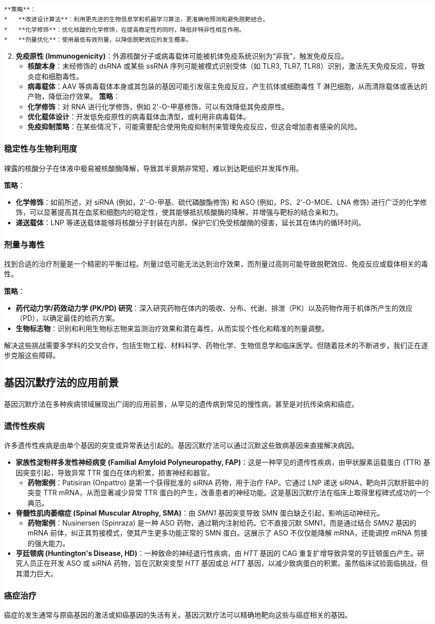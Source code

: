     **策略**：
    *   **改进设计算法**：利用更先进的生物信息学和机器学习算法，更准确地预测和避免脱靶结合。
    *   **化学修饰**：优化核酸的化学修饰，在提高稳定性的同时，降低非特异性相互作用。
    *   **剂量优化**：使用最低有效剂量，以降低脱靶效应的发生概率。

2.  **免疫原性 (Immunogenicity)**：外源核酸分子或病毒载体可能被机体免疫系统识别为“非我”，触发免疫反应。
    *   **核酸本身**：未经修饰的 dsRNA 或某些 ssRNA 序列可能被模式识别受体（如 TLR3, TLR7, TLR8）识别，激活先天免疫反应，导致炎症和细胞毒性。
    *   **病毒载体**：AAV 等病毒载体本身或其包装的基因可能引发宿主免疫反应，产生抗体或细胞毒性 T 淋巴细胞，从而清除载体或表达的产物，降低治疗效果。
    **策略**：
    *   **化学修饰**：对 RNA 进行化学修饰，例如 2'-O-甲基修饰，可以有效降低其免疫原性。
    *   **优化载体设计**：开发低免疫原性的病毒载体血清型，或利用非病毒载体。
    *   **免疫抑制策略**：在某些情况下，可能需要配合使用免疫抑制剂来管理免疫反应，但这会增加患者感染的风险。

### 稳定性与生物利用度

裸露的核酸分子在体液中极易被核酸酶降解，导致其半衰期非常短，难以到达靶组织并发挥作用。

**策略**：
*   **化学修饰**：如前所述，对 siRNA (例如，2'-O-甲基、硫代磷酸酯修饰) 和 ASO (例如，PS、2'-O-MOE、LNA 修饰) 进行广泛的化学修饰，可以显著提高其在血浆和细胞内的稳定性，使其能够抵抗核酸酶的降解，并增强与靶标的结合亲和力。
*   **递送载体**：LNP 等递送载体能够将核酸分子封装在内部，保护它们免受核酸酶的侵害，延长其在体内的循环时间。

### 剂量与毒性

找到合适的治疗剂量是一个精密的平衡过程。剂量过低可能无法达到治疗效果，而剂量过高则可能导致脱靶效应、免疫反应或载体相关的毒性。

**策略**：
*   **药代动力学/药效动力学 (PK/PD) 研究**：深入研究药物在体内的吸收、分布、代谢、排泄（PK）以及药物作用于机体所产生的效应（PD），以确定最佳的给药方案。
*   **生物标志物**：识别和利用生物标志物来监测治疗效果和潜在毒性，从而实现个性化和精准的剂量调整。

解决这些挑战需要多学科的交叉合作，包括生物工程、材料科学、药物化学、生物信息学和临床医学。但随着技术的不断进步，我们正在逐步克服这些障碍。

## 基因沉默疗法的应用前景

基因沉默疗法在多种疾病领域展现出广阔的应用前景，从罕见的遗传病到常见的慢性病，甚至是对抗传染病和癌症。

### 遗传性疾病

许多遗传性疾病是由单个基因的突变或异常表达引起的。基因沉默疗法可以通过沉默这些致病基因来直接解决病因。

*   **家族性淀粉样多发性神经病变 (Familial Amyloid Polyneuropathy, FAP)**：这是一种罕见的遗传性疾病，由甲状腺素运载蛋白 (TTR) 基因突变引起，导致异常 TTR 蛋白在体内积累，损害神经和器官。
    *   **药物案例**：Patisiran (Onpattro) 是第一个获得批准的 siRNA 药物，用于治疗 FAP。它通过 LNP 递送 siRNA，靶向并沉默肝脏中的突变 TTR mRNA，从而显著减少异常 TTR 蛋白的产生，改善患者的神经功能。这是基因沉默疗法在临床上取得里程碑式成功的一个典范。
*   **脊髓性肌肉萎缩症 (Spinal Muscular Atrophy, SMA)**：由 *SMN1* 基因突变导致 SMN 蛋白缺乏引起，影响运动神经元。
    *   **药物案例**：Nusinersen (Spinraza) 是一种 ASO 药物，通过鞘内注射给药。它不直接沉默 SMN1，而是通过结合 *SMN2* 基因的 mRNA 前体，纠正其剪接模式，使其产生更多功能正常的 SMN 蛋白。这展示了 ASO 不仅仅能降解 mRNA，还能调控 mRNA 剪接的强大能力。
*   **亨廷顿病 (Huntington's Disease, HD)**：一种致命的神经退行性疾病，由 *HTT* 基因的 CAG 重复扩增导致异常的亨廷顿蛋白产生。研究人员正在开发 ASO 或 siRNA 药物，旨在沉默突变型 *HTT* 基因或总 *HTT* 基因，以减少致病蛋白的积累。虽然临床试验面临挑战，但其潜力巨大。

### 癌症治疗

癌症的发生通常与原癌基因的激活或抑癌基因的失活有关。基因沉默疗法可以精确地靶向这些与癌症相关的基因。
